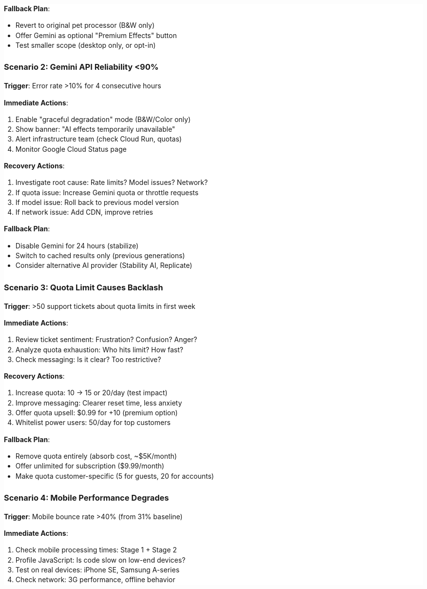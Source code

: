 **Fallback Plan**:
- Revert to original pet processor (B&W only)
- Offer Gemini as optional "Premium Effects" button
- Test smaller scope (desktop only, or opt-in)

### Scenario 2: Gemini API Reliability <90%

**Trigger**: Error rate >10% for 4 consecutive hours

**Immediate Actions**:
1. Enable "graceful degradation" mode (B&W/Color only)
2. Show banner: "AI effects temporarily unavailable"
3. Alert infrastructure team (check Cloud Run, quotas)
4. Monitor Google Cloud Status page

**Recovery Actions**:
1. Investigate root cause: Rate limits? Model issues? Network?
2. If quota issue: Increase Gemini quota or throttle requests
3. If model issue: Roll back to previous model version
4. If network issue: Add CDN, improve retries

**Fallback Plan**:
- Disable Gemini for 24 hours (stabilize)
- Switch to cached results only (previous generations)
- Consider alternative AI provider (Stability AI, Replicate)

### Scenario 3: Quota Limit Causes Backlash

**Trigger**: >50 support tickets about quota limits in first week

**Immediate Actions**:
1. Review ticket sentiment: Frustration? Confusion? Anger?
2. Analyze quota exhaustion: Who hits limit? How fast?
3. Check messaging: Is it clear? Too restrictive?

**Recovery Actions**:
1. Increase quota: 10 → 15 or 20/day (test impact)
2. Improve messaging: Clearer reset time, less anxiety
3. Offer quota upsell: $0.99 for +10 (premium option)
4. Whitelist power users: 50/day for top customers

**Fallback Plan**:
- Remove quota entirely (absorb cost, ~$5K/month)
- Offer unlimited for subscription ($9.99/month)
- Make quota customer-specific (5 for guests, 20 for accounts)

### Scenario 4: Mobile Performance Degrades

**Trigger**: Mobile bounce rate >40% (from 31% baseline)

**Immediate Actions**:
1. Check mobile processing times: Stage 1 + Stage 2
2. Profile JavaScript: Is code slow on low-end devices?
3. Test on real devices: iPhone SE, Samsung A-series
4. Check network: 3G performance, offline behavior
